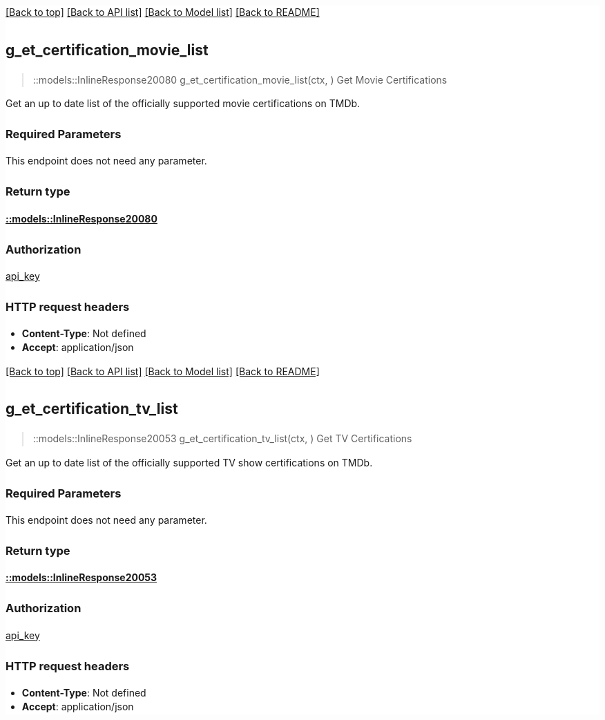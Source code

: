 [[Back to top]](#) [[Back to API list]](../README.md#documentation-for-api-endpoints) [[Back to Model list]](../README.md#documentation-for-models) [[Back to README]](../README.md)


## g_et_certification_movie_list

> ::models::InlineResponse20080 g_et_certification_movie_list(ctx, )
Get Movie Certifications

Get an up to date list of the officially supported movie certifications on TMDb.

### Required Parameters

This endpoint does not need any parameter.

### Return type

[**::models::InlineResponse20080**](inline_response_200_80.md)

### Authorization

[api_key](../README.md#api_key)

### HTTP request headers

- **Content-Type**: Not defined
- **Accept**: application/json

[[Back to top]](#) [[Back to API list]](../README.md#documentation-for-api-endpoints) [[Back to Model list]](../README.md#documentation-for-models) [[Back to README]](../README.md)


## g_et_certification_tv_list

> ::models::InlineResponse20053 g_et_certification_tv_list(ctx, )
Get TV Certifications

Get an up to date list of the officially supported TV show certifications on TMDb.

### Required Parameters

This endpoint does not need any parameter.

### Return type

[**::models::InlineResponse20053**](inline_response_200_53.md)

### Authorization

[api_key](../README.md#api_key)

### HTTP request headers

- **Content-Type**: Not defined
- **Accept**: application/json
